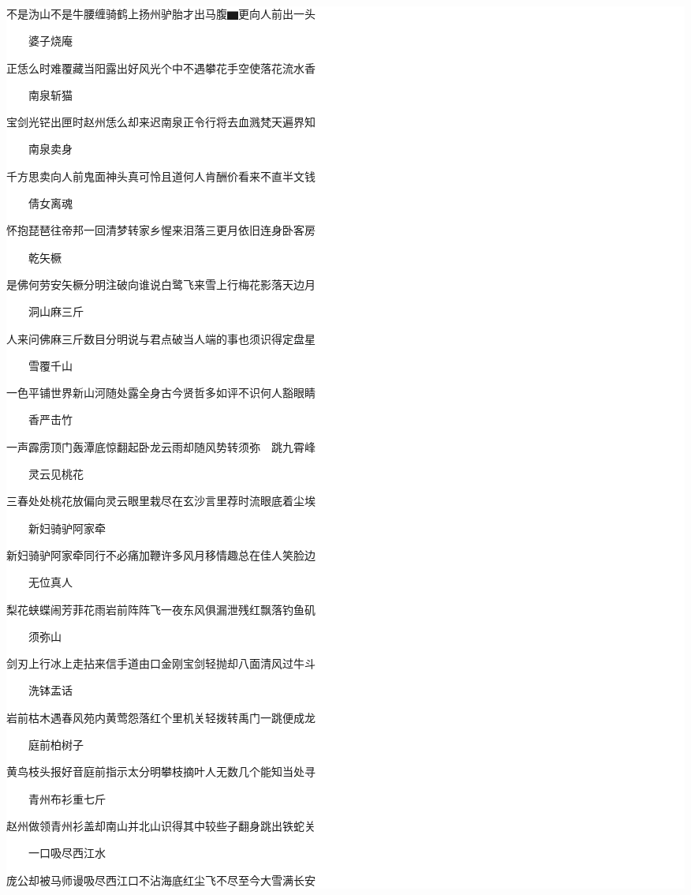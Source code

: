 不是沩山不是牛腰缠骑鹤上扬州驴胎才出马腹▆更向人前出一头

　　婆子烧庵

正恁么时难覆藏当阳露出好风光个中不遇攀花手空使落花流水香

　　南泉斩猫

宝剑光铓出匣时赵州恁么却来迟南泉正令行将去血溅梵天遍界知

　　南泉卖身

千方思卖向人前鬼面神头真可怜且道何人肯酬价看来不直半文钱

　　倩女离魂

怀抱琵琶往帝邦一回清梦转家乡惺来泪落三更月依旧连身卧客房

　　乾矢橛

是佛何劳安矢橛分明注破向谁说白鹭飞来雪上行梅花影落天边月

　　洞山麻三斤

人来问佛麻三斤数目分明说与君点破当人端的事也须识得定盘星

　　雪覆千山

一色平铺世界新山河随处露全身古今贤哲多如评不识何人豁眼睛

　　香严击竹

一声霹雳顶门轰潭底惊翻起卧龙云雨却随风势转须弥　跳九霄峰

　　灵云见桃花

三春处处桃花放偏向灵云眼里栽尽在玄沙言里荐时流眼底着尘埃

　　新妇骑驴阿家牵

新妇骑驴阿家牵同行不必痛加鞭许多风月移情趣总在佳人笑脸边

　　无位真人

梨花蛱蝶闹芳菲花雨岩前阵阵飞一夜东风俱漏泄残红飘落钓鱼矶

　　须弥山

剑刃上行冰上走拈来信手道由口金刚宝剑轻抛却八面清风过牛斗

　　洗钵盂话

岩前枯木遇春风苑内黄莺怨落红个里机关轻拨转禹门一跳便成龙

　　庭前柏树子

黄鸟枝头报好音庭前指示太分明攀枝摘叶人无数几个能知当处寻

　　青州布衫重七斤

赵州做领青州衫盖却南山并北山识得其中较些子翻身跳出铁蛇关

　　一口吸尽西江水

庞公却被马师谩吸尽西江口不沾海底红尘飞不尽至今大雪满长安
